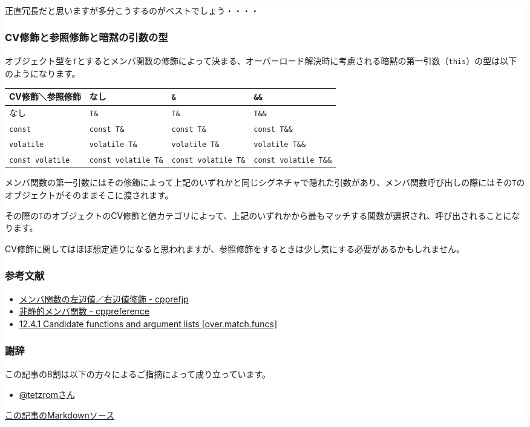 
正直冗長だと思いますが多分こうするのがベストでしょう・・・・


### CV修飾と参照修飾と暗黙の引数の型

オブジェクト型を`T`とするとメンバ関数の修飾によって決まる、オーバーロード解決時に考慮される暗黙の第一引数（`this`）の型は以下のようになります。

|CV修飾＼参照修飾|なし|`&`|`&&`|
|:---|:---|:---|:---|
|なし|`T&`|`T&`|`T&&`|
|`const`|`const T&`|`const T&`|`const T&&`|
|`volatile`|`volatile T&`|`volatile T&`|`volatile T&&`|
|`const volatile`|`const volatile T&`|`const volatile T&`|`const volatile T&&`|

メンバ関数の第一引数にはその修飾によって上記のいずれかと同じシグネチャで隠れた引数があり、メンバ関数呼び出しの際にはその`T`のオブジェクトがそのままそこに渡されます。

その際の`T`のオブジェクトのCV修飾と値カテゴリによって、上記のいずれかから最もマッチする関数が選択され、呼び出されることになります。

CV修飾に関してはほぼ想定通りになると思われますが、参照修飾をするときは少し気にする必要があるかもしれません。

### 参考文献

- [メンバ関数の左辺値／右辺値修飾 - cpprefjp](https://cpprefjp.github.io/lang/cpp11/ref_qualifier_for_this.html)
- [非静的メンバ関数 - cppreference](https://ja.cppreference.com/w/cpp/language/member_functions)
- [12.4.1 Candidate functions and argument lists [over.match.funcs]](http://eel.is/c++draft/over.match.funcs)

### 謝辞

この記事の8割は以下の方々によるご指摘によって成り立っています。

- [@tetzromさん](https://twitter.com/tetzrom/status/1235160659899207681)

[この記事のMarkdownソース](https://github.com/onihusube/blog/blob/master/2020/20200307_constref_memfun.md)